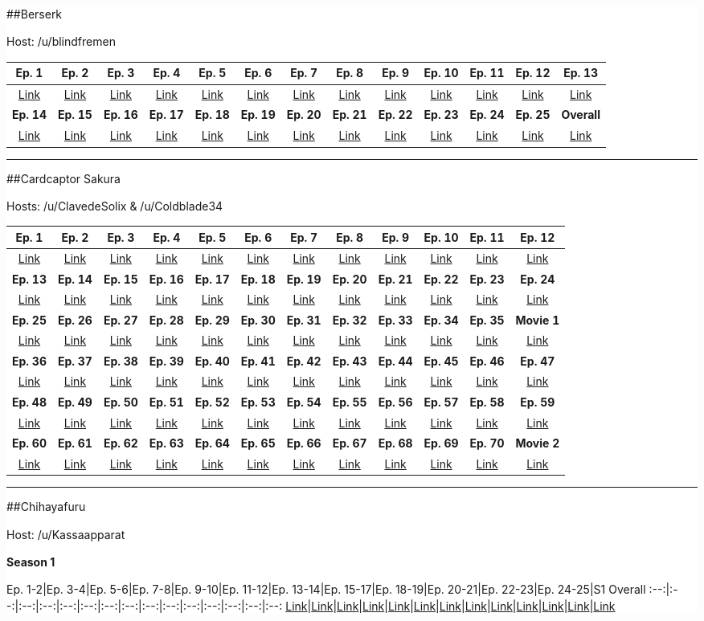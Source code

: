 
##Berserk

Host: /u/blindfremen

Ep. 1|Ep. 2|Ep. 3|Ep. 4|Ep. 5|Ep. 6|Ep. 7|Ep. 8|Ep. 9|Ep. 10|Ep. 11|Ep. 12|Ep. 13
:--:|:--:|:--:|:--:|:--:|:--:|:--:|:--:|:--:|:--:|:--:|:--:|:--:
[Link](/3urrqy)|[Link](/3uwb68)|[Link](/3v1j7r)|[Link](/3v6psr)|[Link](/3vbllm)|[Link](/3vgenv)|[Link](/3vkr6l)|[Link](/3vp4xo)|[Link](/3vtxy2)|[Link](/3vz258)|[Link](/3w49at)|[Link](/3wa1n0)|[Link](/3wfazw)
**Ep. 14**|**Ep. 15**|**Ep. 16**|**Ep. 17**|**Ep. 18**|**Ep. 19**|**Ep. 20**|**Ep. 21**|**Ep. 22**|**Ep. 23**|**Ep. 24**|**Ep. 25**|**Overall**
[Link](/3wjrs1)|[Link](/3woqlk)|[Link](/3wtr5e)|[Link](/3wzdj6)|[Link](/3x4cuq)|[Link](/3x95xn)|[Link](/3xdta4)|[Link](/3xi3cq)|[Link](/3xmbd6)|[Link](/3xqtbh)|[Link](/3xvg8m)|[Link](/3y01o6)|[Link](/3y46p0)

---

##Cardcaptor Sakura

Hosts: /u/ClavedeSolix & /u/Coldblade34

Ep. 1|Ep. 2|Ep. 3|Ep. 4|Ep. 5|Ep. 6|Ep. 7|Ep. 8|Ep. 9|Ep. 10|Ep. 11|Ep. 12
:--:|:--:|:--:|:--:|:--:|:--:|:--:|:--:|:--:|:--:|:--:|:--:
[Link](/3nia6v)|[Link](/3nmql9)|[Link](/3nrpru)|[Link](/3nwkkm)|[Link](/3o0gb8)|[Link](/3o5ihe)|[Link](/3o9jhf)|[Link](/3odqvt)|[Link](/3oi0m5)|[Link](/3on9me)|[Link](/3osvtl)|[Link](/3ox3ct)
**Ep. 13**|**Ep. 14**|**Ep. 15**|**Ep. 16**|**Ep. 17**|**Ep. 18**|**Ep. 19**|**Ep. 20**|**Ep. 21**|**Ep. 22**|**Ep. 23**|**Ep. 24**
[Link](/3p2q31)|[Link](/3p5r1q)|[Link](/3p9y97)|[Link](/3pehq4)|[Link](/3pjwao)|[Link](/3poqp9)|[Link](/3ptxf7)|[Link](/3py2xf)|[Link](/3q357h)|[Link](/3q7nnx)|[Link](/3qdazr)|[Link](/3qhimf)
**Ep. 25**|**Ep. 26**|**Ep. 27**|**Ep. 28**|**Ep. 29**|**Ep. 30**|**Ep. 31**|**Ep. 32**|**Ep. 33**|**Ep. 34**|**Ep. 35**|**Movie 1**
[Link](/3qmmgj)|[Link](/3qrpg9)|[Link](/3qwi5p)|[Link](/3r0ryj)|[Link](/3r4zr6)|[Link](/3r9sdg)|[Link](/3rexas)|[Link](/3rk4j1)|[Link](/3roxzw)|[Link](/3rtqg0)|[Link](/3ry1pm)|[Link](/3sl7ge)
**Ep. 36**|**Ep. 37**|**Ep. 38**|**Ep. 39**|**Ep. 40**|**Ep. 41**|**Ep. 42**|**Ep. 43**|**Ep. 44**|**Ep. 45**|**Ep. 46**|**Ep. 47**
[Link](/3sy8kt)|[Link](/3t2xx2)|[Link](/3t7ygx)|[Link](/3tcwrb)|[Link](/3thzq8)|[Link](/3tmjlm)|[Link](/3tqvo8)|[Link](/3tvad7)|[Link](/3u0le1)|[Link](/3u543a)|[Link](/3u9z8b)|[Link](/3ueo28)
**Ep. 48**|**Ep. 49**|**Ep. 50**|**Ep. 51**|**Ep. 52**|**Ep. 53**|**Ep. 54**|**Ep. 55**|**Ep. 56**|**Ep. 57**|**Ep. 58**|**Ep. 59**
[Link](/3uipfz)|[Link](/3un6fe)|[Link](/3urti3)|[Link](/3ux2kc)|[Link](/3v2bb1)|[Link](/3v7h4j)|[Link](/3vcbsp)|[Link](/3vh5mi)|[Link](/3vlecb)|[Link](/3vpsx5)|[Link](/3vuous)|[Link](/3vzfqr)
**Ep. 60**|**Ep. 61**|**Ep. 62**|**Ep. 63**|**Ep. 64**|**Ep. 65**|**Ep. 66**|**Ep. 67**|**Ep. 68**|**Ep. 69**|**Ep. 70**|**Movie 2**
[Link](/3w5154)|[Link](/3wajnd)|[Link](/3wfuiu)|[Link](/3wkppp)|[Link](/3wph2o)|[Link](/3wujq5)|[Link](/3x04up)|[Link](/3x51ub)|[Link](/3x9vrq)|[Link](/3xehbt)|[Link](/3xil2b)|[Link](/3xw7xj)

---

##Chihayafuru

Host: /u/Kassaapparat  

**Season 1**  

Ep. 1-2|Ep. 3-4|Ep. 5-6|Ep. 7-8|Ep. 9-10|Ep. 11-12|Ep. 13-14|Ep. 15-17|Ep. 18-19|Ep. 20-21|Ep. 22-23|Ep. 24-25|S1 Overall
:--:|:--:|:--:|:--:|:--:|:--:|:--:|:--:|:--:|:--:|:--:|:--:|:--:|:--:|:--:
[Link](/383wfc)|[Link](/388y7h)|[Link](/38eceo)|[Link](/38jngh)|[Link](/38pbj3)|[Link](/38tkjw)|[Link](/38xifa)|[Link](/3921gf)|[Link](/397czh)|[Link](/39bp4y)|[Link](/39h3jx)|[Link](/39m8nf)|[Link](/39qdly)  
